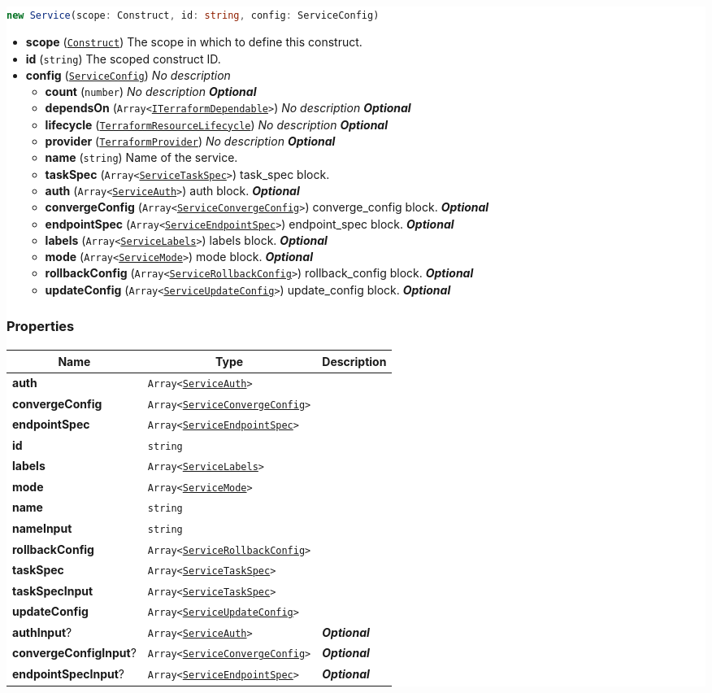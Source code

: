 ```ts
new Service(scope: Construct, id: string, config: ServiceConfig)
```

* **scope** (<code>[Construct](#constructs-construct)</code>)  The scope in which to define this construct.
* **id** (<code>string</code>)  The scoped construct ID.
* **config** (<code>[ServiceConfig](#cdktf-provider-docker-serviceconfig)</code>)  *No description*
  * **count** (<code>number</code>)  *No description* __*Optional*__
  * **dependsOn** (<code>Array<[ITerraformDependable](#cdktf-iterraformdependable)></code>)  *No description* __*Optional*__
  * **lifecycle** (<code>[TerraformResourceLifecycle](#cdktf-terraformresourcelifecycle)</code>)  *No description* __*Optional*__
  * **provider** (<code>[TerraformProvider](#cdktf-terraformprovider)</code>)  *No description* __*Optional*__
  * **name** (<code>string</code>)  Name of the service. 
  * **taskSpec** (<code>Array<[ServiceTaskSpec](#cdktf-provider-docker-servicetaskspec)></code>)  task_spec block. 
  * **auth** (<code>Array<[ServiceAuth](#cdktf-provider-docker-serviceauth)></code>)  auth block. __*Optional*__
  * **convergeConfig** (<code>Array<[ServiceConvergeConfig](#cdktf-provider-docker-serviceconvergeconfig)></code>)  converge_config block. __*Optional*__
  * **endpointSpec** (<code>Array<[ServiceEndpointSpec](#cdktf-provider-docker-serviceendpointspec)></code>)  endpoint_spec block. __*Optional*__
  * **labels** (<code>Array<[ServiceLabels](#cdktf-provider-docker-servicelabels)></code>)  labels block. __*Optional*__
  * **mode** (<code>Array<[ServiceMode](#cdktf-provider-docker-servicemode)></code>)  mode block. __*Optional*__
  * **rollbackConfig** (<code>Array<[ServiceRollbackConfig](#cdktf-provider-docker-servicerollbackconfig)></code>)  rollback_config block. __*Optional*__
  * **updateConfig** (<code>Array<[ServiceUpdateConfig](#cdktf-provider-docker-serviceupdateconfig)></code>)  update_config block. __*Optional*__



### Properties


Name | Type | Description 
-----|------|-------------
**auth** | <code>Array<[ServiceAuth](#cdktf-provider-docker-serviceauth)></code> | <span></span>
**convergeConfig** | <code>Array<[ServiceConvergeConfig](#cdktf-provider-docker-serviceconvergeconfig)></code> | <span></span>
**endpointSpec** | <code>Array<[ServiceEndpointSpec](#cdktf-provider-docker-serviceendpointspec)></code> | <span></span>
**id** | <code>string</code> | <span></span>
**labels** | <code>Array<[ServiceLabels](#cdktf-provider-docker-servicelabels)></code> | <span></span>
**mode** | <code>Array<[ServiceMode](#cdktf-provider-docker-servicemode)></code> | <span></span>
**name** | <code>string</code> | <span></span>
**nameInput** | <code>string</code> | <span></span>
**rollbackConfig** | <code>Array<[ServiceRollbackConfig](#cdktf-provider-docker-servicerollbackconfig)></code> | <span></span>
**taskSpec** | <code>Array<[ServiceTaskSpec](#cdktf-provider-docker-servicetaskspec)></code> | <span></span>
**taskSpecInput** | <code>Array<[ServiceTaskSpec](#cdktf-provider-docker-servicetaskspec)></code> | <span></span>
**updateConfig** | <code>Array<[ServiceUpdateConfig](#cdktf-provider-docker-serviceupdateconfig)></code> | <span></span>
**authInput**? | <code>Array<[ServiceAuth](#cdktf-provider-docker-serviceauth)></code> | __*Optional*__
**convergeConfigInput**? | <code>Array<[ServiceConvergeConfig](#cdktf-provider-docker-serviceconvergeconfig)></code> | __*Optional*__
**endpointSpecInput**? | <code>Array<[ServiceEndpointSpec](#cdktf-provider-docker-serviceendpointspec)></code> | __*Optional*__